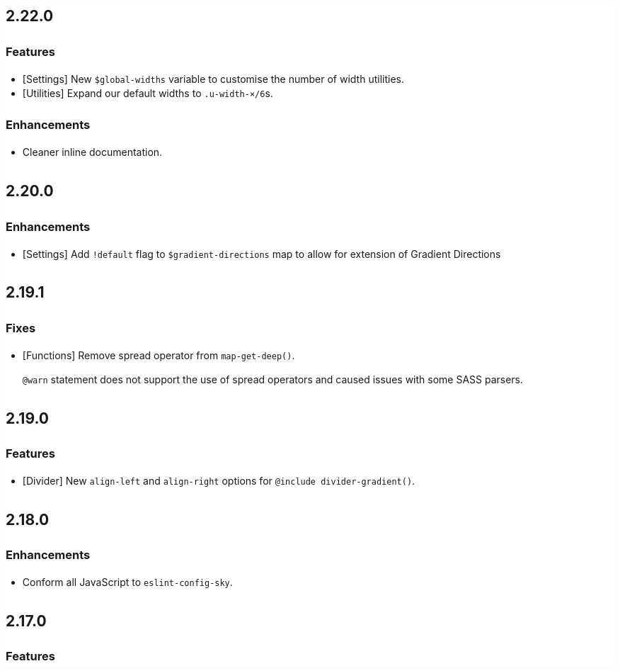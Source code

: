 
## 2.22.0

### Features

* [Settings] New `$global-widths` variable to customise the number of width
  utilities.
* [Utilities] Expand our default widths to `.u-width-×/6`s.

### Enhancements

* Cleaner inline documentation.


## 2.20.0

### Enhancements

* [Settings] Add `!default` flag to `$gradient-directions` map to allow for
  extension of Gradient Directions


## 2.19.1

### Fixes

* [Functions] Remove spread operator from `map-get-deep()`.

  `@warn` statement does not support the use of spread operators and caused
  issues with some SASS parsers.


## 2.19.0

### Features

* [Divider] New `align-left` and `align-right` options for
  `@include divider-gradient()`.


## 2.18.0

### Enhancements

* Conform all JavaScript to `eslint-config-sky`.


## 2.17.0

### Features
